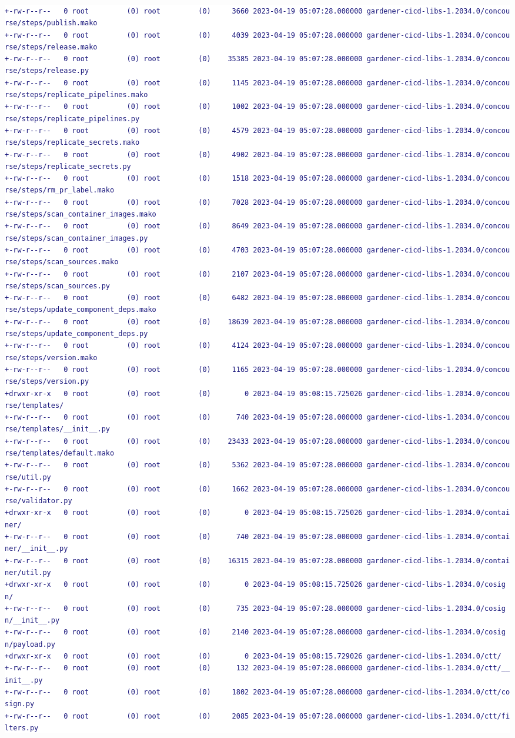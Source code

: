```diff
+-rw-r--r--   0 root         (0) root         (0)     3660 2023-04-19 05:07:28.000000 gardener-cicd-libs-1.2034.0/concourse/steps/publish.mako
+-rw-r--r--   0 root         (0) root         (0)     4039 2023-04-19 05:07:28.000000 gardener-cicd-libs-1.2034.0/concourse/steps/release.mako
+-rw-r--r--   0 root         (0) root         (0)    35385 2023-04-19 05:07:28.000000 gardener-cicd-libs-1.2034.0/concourse/steps/release.py
+-rw-r--r--   0 root         (0) root         (0)     1145 2023-04-19 05:07:28.000000 gardener-cicd-libs-1.2034.0/concourse/steps/replicate_pipelines.mako
+-rw-r--r--   0 root         (0) root         (0)     1002 2023-04-19 05:07:28.000000 gardener-cicd-libs-1.2034.0/concourse/steps/replicate_pipelines.py
+-rw-r--r--   0 root         (0) root         (0)     4579 2023-04-19 05:07:28.000000 gardener-cicd-libs-1.2034.0/concourse/steps/replicate_secrets.mako
+-rw-r--r--   0 root         (0) root         (0)     4902 2023-04-19 05:07:28.000000 gardener-cicd-libs-1.2034.0/concourse/steps/replicate_secrets.py
+-rw-r--r--   0 root         (0) root         (0)     1518 2023-04-19 05:07:28.000000 gardener-cicd-libs-1.2034.0/concourse/steps/rm_pr_label.mako
+-rw-r--r--   0 root         (0) root         (0)     7028 2023-04-19 05:07:28.000000 gardener-cicd-libs-1.2034.0/concourse/steps/scan_container_images.mako
+-rw-r--r--   0 root         (0) root         (0)     8649 2023-04-19 05:07:28.000000 gardener-cicd-libs-1.2034.0/concourse/steps/scan_container_images.py
+-rw-r--r--   0 root         (0) root         (0)     4703 2023-04-19 05:07:28.000000 gardener-cicd-libs-1.2034.0/concourse/steps/scan_sources.mako
+-rw-r--r--   0 root         (0) root         (0)     2107 2023-04-19 05:07:28.000000 gardener-cicd-libs-1.2034.0/concourse/steps/scan_sources.py
+-rw-r--r--   0 root         (0) root         (0)     6482 2023-04-19 05:07:28.000000 gardener-cicd-libs-1.2034.0/concourse/steps/update_component_deps.mako
+-rw-r--r--   0 root         (0) root         (0)    18639 2023-04-19 05:07:28.000000 gardener-cicd-libs-1.2034.0/concourse/steps/update_component_deps.py
+-rw-r--r--   0 root         (0) root         (0)     4124 2023-04-19 05:07:28.000000 gardener-cicd-libs-1.2034.0/concourse/steps/version.mako
+-rw-r--r--   0 root         (0) root         (0)     1165 2023-04-19 05:07:28.000000 gardener-cicd-libs-1.2034.0/concourse/steps/version.py
+drwxr-xr-x   0 root         (0) root         (0)        0 2023-04-19 05:08:15.725026 gardener-cicd-libs-1.2034.0/concourse/templates/
+-rw-r--r--   0 root         (0) root         (0)      740 2023-04-19 05:07:28.000000 gardener-cicd-libs-1.2034.0/concourse/templates/__init__.py
+-rw-r--r--   0 root         (0) root         (0)    23433 2023-04-19 05:07:28.000000 gardener-cicd-libs-1.2034.0/concourse/templates/default.mako
+-rw-r--r--   0 root         (0) root         (0)     5362 2023-04-19 05:07:28.000000 gardener-cicd-libs-1.2034.0/concourse/util.py
+-rw-r--r--   0 root         (0) root         (0)     1662 2023-04-19 05:07:28.000000 gardener-cicd-libs-1.2034.0/concourse/validator.py
+drwxr-xr-x   0 root         (0) root         (0)        0 2023-04-19 05:08:15.725026 gardener-cicd-libs-1.2034.0/container/
+-rw-r--r--   0 root         (0) root         (0)      740 2023-04-19 05:07:28.000000 gardener-cicd-libs-1.2034.0/container/__init__.py
+-rw-r--r--   0 root         (0) root         (0)    16315 2023-04-19 05:07:28.000000 gardener-cicd-libs-1.2034.0/container/util.py
+drwxr-xr-x   0 root         (0) root         (0)        0 2023-04-19 05:08:15.725026 gardener-cicd-libs-1.2034.0/cosign/
+-rw-r--r--   0 root         (0) root         (0)      735 2023-04-19 05:07:28.000000 gardener-cicd-libs-1.2034.0/cosign/__init__.py
+-rw-r--r--   0 root         (0) root         (0)     2140 2023-04-19 05:07:28.000000 gardener-cicd-libs-1.2034.0/cosign/payload.py
+drwxr-xr-x   0 root         (0) root         (0)        0 2023-04-19 05:08:15.729026 gardener-cicd-libs-1.2034.0/ctt/
+-rw-r--r--   0 root         (0) root         (0)      132 2023-04-19 05:07:28.000000 gardener-cicd-libs-1.2034.0/ctt/__init__.py
+-rw-r--r--   0 root         (0) root         (0)     1802 2023-04-19 05:07:28.000000 gardener-cicd-libs-1.2034.0/ctt/cosign.py
+-rw-r--r--   0 root         (0) root         (0)     2085 2023-04-19 05:07:28.000000 gardener-cicd-libs-1.2034.0/ctt/filters.py
```